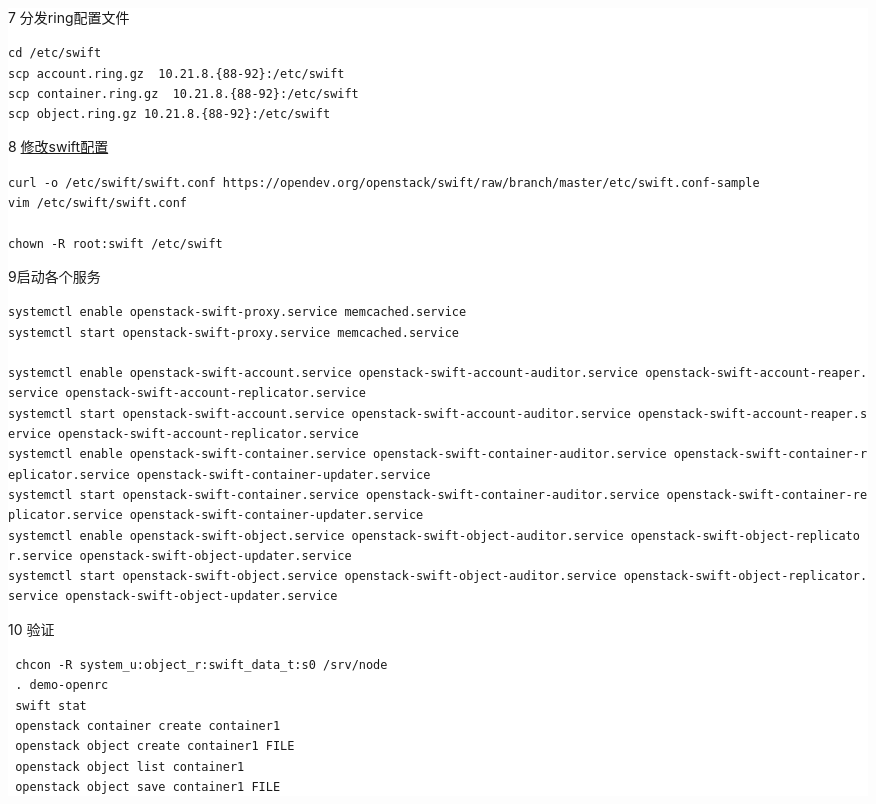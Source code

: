 7 分发ring配置文件

```
cd /etc/swift
scp account.ring.gz  10.21.8.{88-92}:/etc/swift
scp container.ring.gz  10.21.8.{88-92}:/etc/swift
scp object.ring.gz 10.21.8.{88-92}:/etc/swift
```

8 [修改swift配置](https://docs.openstack.org/swift/latest/install/finalize-installation-rdo.html)

```
curl -o /etc/swift/swift.conf https://opendev.org/openstack/swift/raw/branch/master/etc/swift.conf-sample
vim /etc/swift/swift.conf

chown -R root:swift /etc/swift
```



9启动各个服务

```
systemctl enable openstack-swift-proxy.service memcached.service
systemctl start openstack-swift-proxy.service memcached.service

systemctl enable openstack-swift-account.service openstack-swift-account-auditor.service openstack-swift-account-reaper.service openstack-swift-account-replicator.service
systemctl start openstack-swift-account.service openstack-swift-account-auditor.service openstack-swift-account-reaper.service openstack-swift-account-replicator.service
systemctl enable openstack-swift-container.service openstack-swift-container-auditor.service openstack-swift-container-replicator.service openstack-swift-container-updater.service
systemctl start openstack-swift-container.service openstack-swift-container-auditor.service openstack-swift-container-replicator.service openstack-swift-container-updater.service
systemctl enable openstack-swift-object.service openstack-swift-object-auditor.service openstack-swift-object-replicator.service openstack-swift-object-updater.service
systemctl start openstack-swift-object.service openstack-swift-object-auditor.service openstack-swift-object-replicator.service openstack-swift-object-updater.service
```

10 验证

```
 chcon -R system_u:object_r:swift_data_t:s0 /srv/node
 . demo-openrc
 swift stat
 openstack container create container1
 openstack object create container1 FILE
 openstack object list container1
 openstack object save container1 FILE
```
